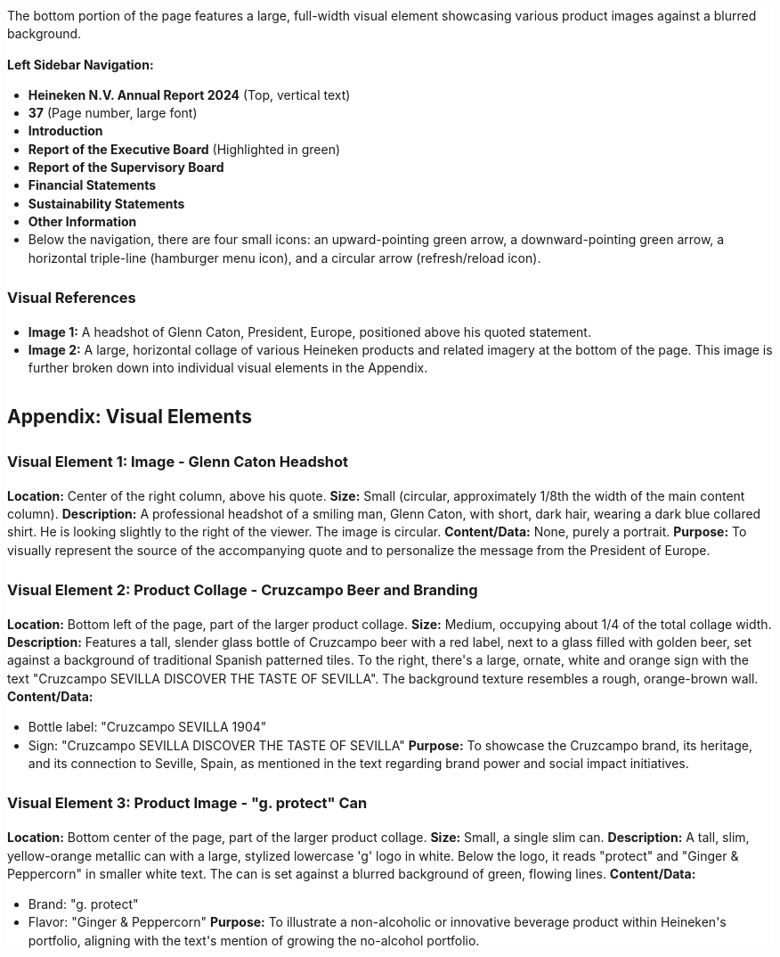 The bottom portion of the page features a large, full-width visual element showcasing various product images against a blurred background.

**Left Sidebar Navigation:**
*   **Heineken N.V. Annual Report 2024** (Top, vertical text)
*   **37** (Page number, large font)
*   **Introduction**
*   **Report of the Executive Board** (Highlighted in green)
*   **Report of the Supervisory Board**
*   **Financial Statements**
*   **Sustainability Statements**
*   **Other Information**
*   Below the navigation, there are four small icons: an upward-pointing green arrow, a downward-pointing green arrow, a horizontal triple-line (hamburger menu icon), and a circular arrow (refresh/reload icon).

### Visual References
*   **Image 1:** A headshot of Glenn Caton, President, Europe, positioned above his quoted statement.
*   **Image 2:** A large, horizontal collage of various Heineken products and related imagery at the bottom of the page. This image is further broken down into individual visual elements in the Appendix.

## Appendix: Visual Elements

### Visual Element 1: Image - Glenn Caton Headshot
**Location:** Center of the right column, above his quote.
**Size:** Small (circular, approximately 1/8th the width of the main content column).
**Description:** A professional headshot of a smiling man, Glenn Caton, with short, dark hair, wearing a dark blue collared shirt. He is looking slightly to the right of the viewer. The image is circular.
**Content/Data:** None, purely a portrait.
**Purpose:** To visually represent the source of the accompanying quote and to personalize the message from the President of Europe.

### Visual Element 2: Product Collage - Cruzcampo Beer and Branding
**Location:** Bottom left of the page, part of the larger product collage.
**Size:** Medium, occupying about 1/4 of the total collage width.
**Description:** Features a tall, slender glass bottle of Cruzcampo beer with a red label, next to a glass filled with golden beer, set against a background of traditional Spanish patterned tiles. To the right, there's a large, ornate, white and orange sign with the text "Cruzcampo SEVILLA DISCOVER THE TASTE OF SEVILLA". The background texture resembles a rough, orange-brown wall.
**Content/Data:**
*   Bottle label: "Cruzcampo SEVILLA 1904"
*   Sign: "Cruzcampo SEVILLA DISCOVER THE TASTE OF SEVILLA"
**Purpose:** To showcase the Cruzcampo brand, its heritage, and its connection to Seville, Spain, as mentioned in the text regarding brand power and social impact initiatives.

### Visual Element 3: Product Image - "g. protect" Can
**Location:** Bottom center of the page, part of the larger product collage.
**Size:** Small, a single slim can.
**Description:** A tall, slim, yellow-orange metallic can with a large, stylized lowercase 'g' logo in white. Below the logo, it reads "protect" and "Ginger & Peppercorn" in smaller white text. The can is set against a blurred background of green, flowing lines.
**Content/Data:**
*   Brand: "g. protect"
*   Flavor: "Ginger & Peppercorn"
**Purpose:** To illustrate a non-alcoholic or innovative beverage product within Heineken's portfolio, aligning with the text's mention of growing the no-alcohol portfolio.
